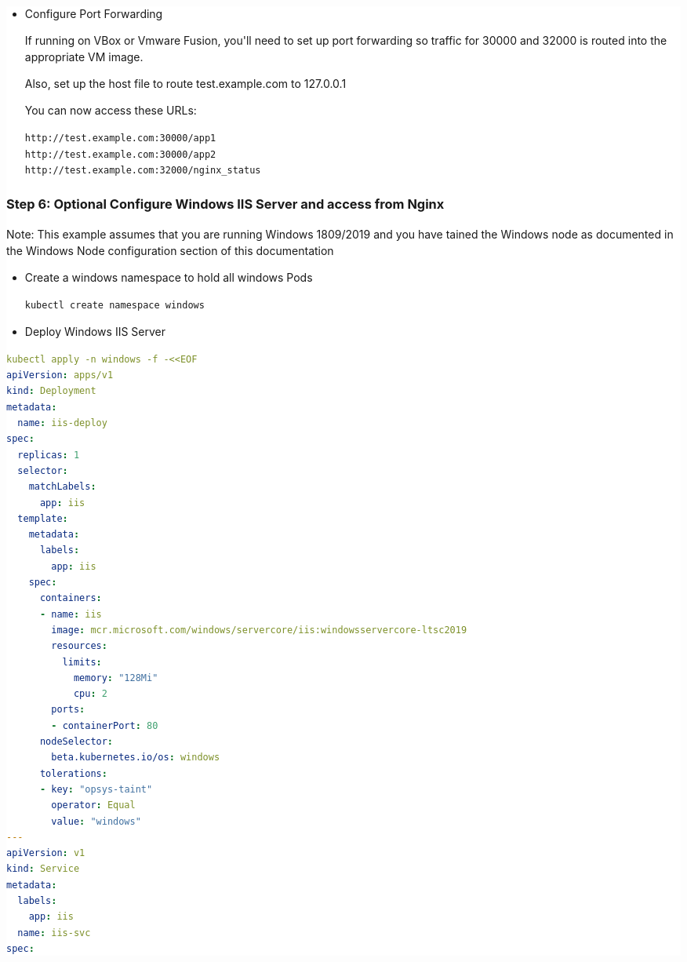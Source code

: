 - Configure Port Forwarding

    If running on VBox or Vmware Fusion, you'll need to set up port forwarding so traffic for 30000 and 32000 is routed into the appropriate VM image. 

    Also, set up the host file to route test.example.com to 127.0.0.1

    You can now access these URLs:

    ```
    http://test.example.com:30000/app1
    http://test.example.com:30000/app2
    http://test.example.com:32000/nginx_status
    ```

### **Step 6**: Optional Configure Windows IIS Server and access from Nginx

Note: This example assumes that you are running Windows 1809/2019 and you have tained the Windows node as documented in the Windows Node configuration section of this documentation

- Create a windows namespace to hold all windows Pods

    ```
    kubectl create namespace windows
    ```

- Deploy Windows IIS Server

```yaml
kubectl apply -n windows -f -<<EOF
apiVersion: apps/v1
kind: Deployment
metadata:
  name: iis-deploy
spec:
  replicas: 1
  selector:
    matchLabels:
      app: iis
  template:
    metadata:
      labels:
        app: iis
    spec:
      containers:
      - name: iis
        image: mcr.microsoft.com/windows/servercore/iis:windowsservercore-ltsc2019
        resources:
          limits:
            memory: "128Mi"
            cpu: 2
        ports:
        - containerPort: 80
      nodeSelector:
        beta.kubernetes.io/os: windows
      tolerations:
      - key: "opsys-taint"
        operator: Equal
        value: "windows"
---
apiVersion: v1
kind: Service
metadata:
  labels:
    app: iis
  name: iis-svc
spec:
```